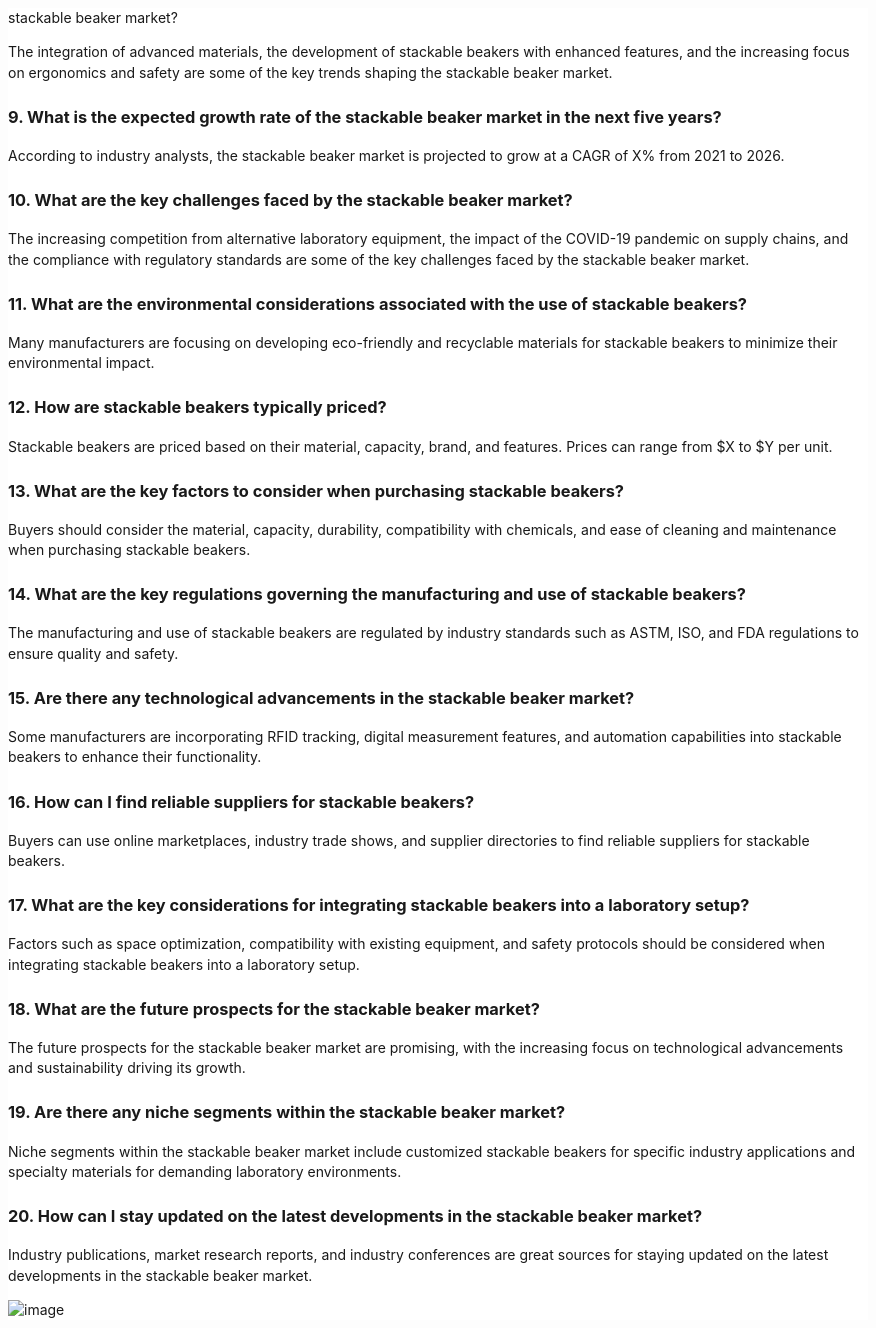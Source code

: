 stackable beaker market?</h3><p>The integration of advanced materials, the development of stackable beakers with enhanced features, and the increasing focus on ergonomics and safety are some of the key trends shaping the stackable beaker market.</p><h3>9. What is the expected growth rate of the stackable beaker market in the next five years?</h3><p>According to industry analysts, the stackable beaker market is projected to grow at a CAGR of X% from 2021 to 2026.</p><h3>10. What are the key challenges faced by the stackable beaker market?</h3><p>The increasing competition from alternative laboratory equipment, the impact of the COVID-19 pandemic on supply chains, and the compliance with regulatory standards are some of the key challenges faced by the stackable beaker market.</p><h3>11. What are the environmental considerations associated with the use of stackable beakers?</h3><p>Many manufacturers are focusing on developing eco-friendly and recyclable materials for stackable beakers to minimize their environmental impact.</p><h3>12. How are stackable beakers typically priced?</h3><p>Stackable beakers are priced based on their material, capacity, brand, and features. Prices can range from $X to $Y per unit.</p><h3>13. What are the key factors to consider when purchasing stackable beakers?</h3><p>Buyers should consider the material, capacity, durability, compatibility with chemicals, and ease of cleaning and maintenance when purchasing stackable beakers.</p><h3>14. What are the key regulations governing the manufacturing and use of stackable beakers?</h3><p>The manufacturing and use of stackable beakers are regulated by industry standards such as ASTM, ISO, and FDA regulations to ensure quality and safety.</p><h3>15. Are there any technological advancements in the stackable beaker market?</h3><p>Some manufacturers are incorporating RFID tracking, digital measurement features, and automation capabilities into stackable beakers to enhance their functionality.</p><h3>16. How can I find reliable suppliers for stackable beakers?</h3><p>Buyers can use online marketplaces, industry trade shows, and supplier directories to find reliable suppliers for stackable beakers.</p><h3>17. What are the key considerations for integrating stackable beakers into a laboratory setup?</h3><p>Factors such as space optimization, compatibility with existing equipment, and safety protocols should be considered when integrating stackable beakers into a laboratory setup.</p><h3>18. What are the future prospects for the stackable beaker market?</h3><p>The future prospects for the stackable beaker market are promising, with the increasing focus on technological advancements and sustainability driving its growth.</p><h3>19. Are there any niche segments within the stackable beaker market?</h3><p>Niche segments within the stackable beaker market include customized stackable beakers for specific industry applications and specialty materials for demanding laboratory environments.</p><h3>20. How can I stay updated on the latest developments in the stackable beaker market?</h3><p>Industry publications, market research reports, and industry conferences are great sources for staying updated on the latest developments in the stackable beaker market.</p></body></html></strong></p>
![image](https://github.com/user-attachments/assets/cef38ee6-2809-41cc-a9ce-c2fdc1126200)
